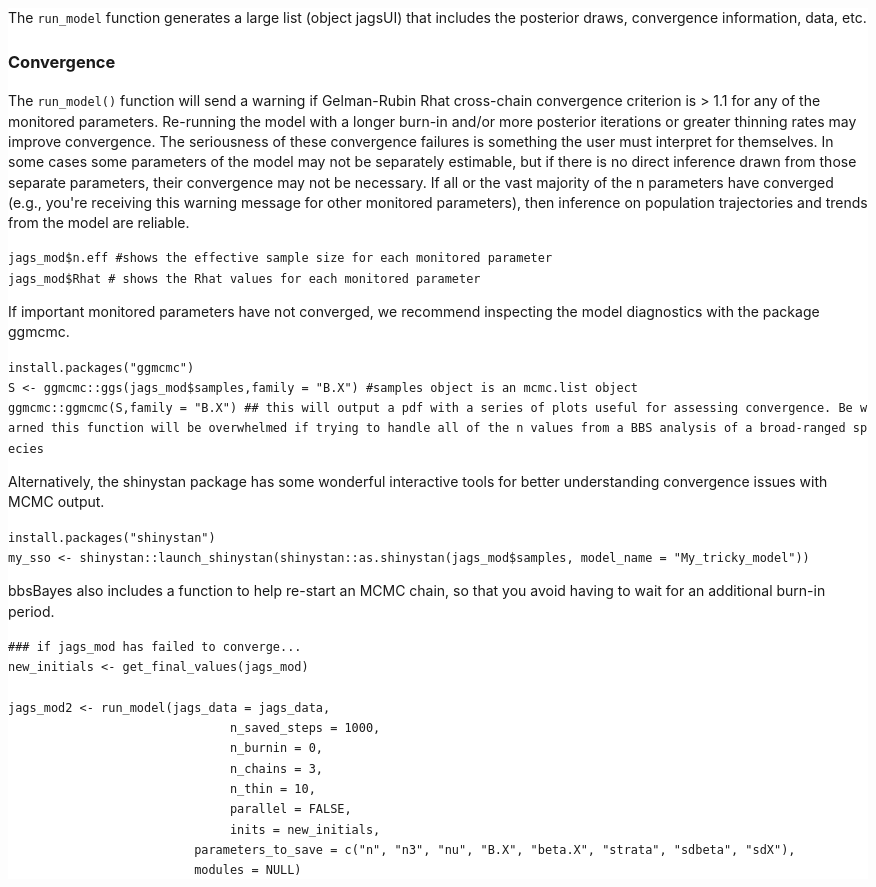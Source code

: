 The `run_model` function generates a large list (object jagsUI) that includes the posterior draws, convergence information, data, etc.

### Convergence

The `run_model()` function will send a warning if Gelman-Rubin Rhat cross-chain convergence criterion is \> 1.1 for any of the monitored parameters. Re-running the model with a longer burn-in and/or more posterior iterations or greater thinning rates may improve convergence. The seriousness of these convergence failures is something the user must interpret for themselves. In some cases some parameters of the model may not be separately estimable, but if there is no direct inference drawn from those separate parameters, their convergence may not be necessary. If all or the vast majority of the n parameters have converged (e.g., you're receiving this warning message for other monitored parameters), then inference on population trajectories and trends from the model are reliable.

``` {.r}
jags_mod$n.eff #shows the effective sample size for each monitored parameter
jags_mod$Rhat # shows the Rhat values for each monitored parameter
```

If important monitored parameters have not converged, we recommend inspecting the model diagnostics with the package ggmcmc.

``` {.r}
install.packages("ggmcmc")
S <- ggmcmc::ggs(jags_mod$samples,family = "B.X") #samples object is an mcmc.list object
ggmcmc::ggmcmc(S,family = "B.X") ## this will output a pdf with a series of plots useful for assessing convergence. Be warned this function will be overwhelmed if trying to handle all of the n values from a BBS analysis of a broad-ranged species
```

Alternatively, the shinystan package has some wonderful interactive tools for better understanding convergence issues with MCMC output.

``` {.r}
install.packages("shinystan")
my_sso <- shinystan::launch_shinystan(shinystan::as.shinystan(jags_mod$samples, model_name = "My_tricky_model"))
```

bbsBayes also includes a function to help re-start an MCMC chain, so that you avoid having to wait for an additional burn-in period.

``` {.r}
### if jags_mod has failed to converge...
new_initials <- get_final_values(jags_mod)

jags_mod2 <- run_model(jags_data = jags_data,
                               n_saved_steps = 1000,
                               n_burnin = 0,
                               n_chains = 3,
                               n_thin = 10,
                               parallel = FALSE,
                               inits = new_initials,
                          parameters_to_save = c("n", "n3", "nu", "B.X", "beta.X", "strata", "sdbeta", "sdX"),
                          modules = NULL)
```
